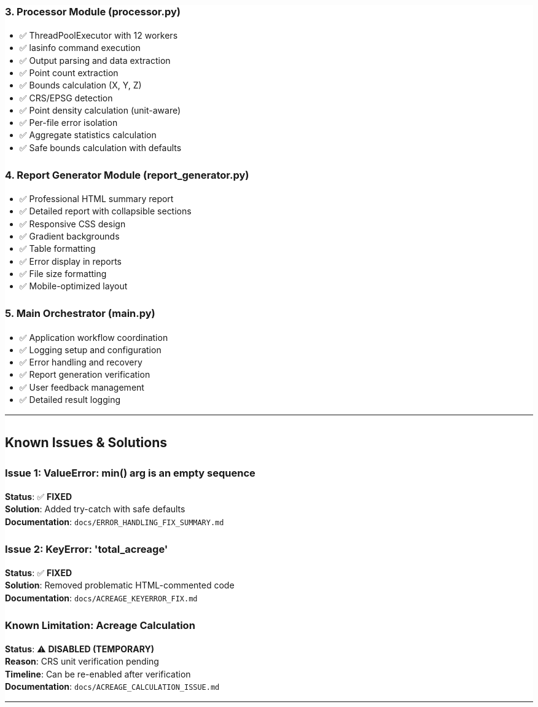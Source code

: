 ### 3. Processor Module (processor.py)
- ✅ ThreadPoolExecutor with 12 workers
- ✅ lasinfo command execution
- ✅ Output parsing and data extraction
- ✅ Point count extraction
- ✅ Bounds calculation (X, Y, Z)
- ✅ CRS/EPSG detection
- ✅ Point density calculation (unit-aware)
- ✅ Per-file error isolation
- ✅ Aggregate statistics calculation
- ✅ Safe bounds calculation with defaults

### 4. Report Generator Module (report_generator.py)
- ✅ Professional HTML summary report
- ✅ Detailed report with collapsible sections
- ✅ Responsive CSS design
- ✅ Gradient backgrounds
- ✅ Table formatting
- ✅ Error display in reports
- ✅ File size formatting
- ✅ Mobile-optimized layout

### 5. Main Orchestrator (main.py)
- ✅ Application workflow coordination
- ✅ Logging setup and configuration
- ✅ Error handling and recovery
- ✅ Report generation verification
- ✅ User feedback management
- ✅ Detailed result logging

---

## Known Issues & Solutions

### Issue 1: ValueError: min() arg is an empty sequence
**Status**: ✅ **FIXED**  
**Solution**: Added try-catch with safe defaults  
**Documentation**: `docs/ERROR_HANDLING_FIX_SUMMARY.md`

### Issue 2: KeyError: 'total_acreage'
**Status**: ✅ **FIXED**  
**Solution**: Removed problematic HTML-commented code  
**Documentation**: `docs/ACREAGE_KEYERROR_FIX.md`

### Known Limitation: Acreage Calculation
**Status**: ⚠️ **DISABLED (TEMPORARY)**  
**Reason**: CRS unit verification pending  
**Timeline**: Can be re-enabled after verification  
**Documentation**: `docs/ACREAGE_CALCULATION_ISSUE.md`

---
